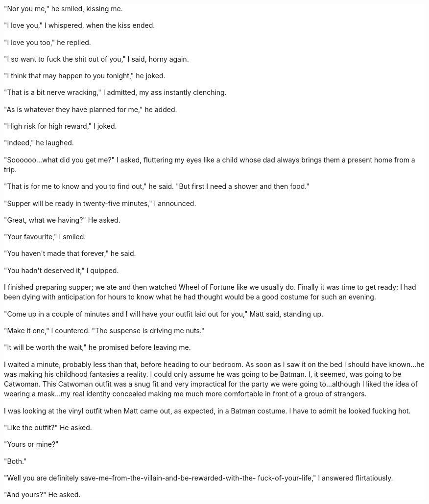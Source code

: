 "Nor you me," he smiled, kissing me. 

"I love you," I whispered, when the kiss ended. 

"I love you too," he replied. 

"I so want to fuck the shit out of you," I said, horny again. 

"I think that may happen to you tonight," he joked. 

"That is a bit nerve wracking," I admitted, my ass instantly clenching. 

"As is whatever they have planned for me," he added. 

"High risk for high reward," I joked. 

"Indeed," he laughed. 

"Soooooo...what did you get me?" I asked, fluttering my eyes like a child whose dad always brings them a present home from a trip. 

"That is for me to know and you to find out," he said. "But first I need a shower and then food." 

"Supper will be ready in twenty-five minutes," I announced. 

"Great, what we having?" He asked. 

"Your favourite," I smiled. 

"You haven't made that forever," he said. 

"You hadn't deserved it," I quipped. 

I finished preparing supper; we ate and then watched Wheel of Fortune like we usually do. Finally it was time to get ready; I had been dying with anticipation for hours to know what he had thought would be a good costume for such an evening. 

"Come up in a couple of minutes and I will have your outfit laid out for you," Matt said, standing up. 

"Make it one," I countered. "The suspense is driving me nuts." 

"It will be worth the wait," he promised before leaving me. 

I waited a minute, probably less than that, before heading to our bedroom. As soon as I saw it on the bed I should have known...he was making his childhood fantasies a reality. I could only assume he was going to be Batman. I, it seemed, was going to be Catwoman. This Catwoman outfit was a snug fit and very impractical for the party we were going to...although I liked the idea of wearing a mask...my real identity concealed making me much more comfortable in front of a group of strangers. 

I was looking at the vinyl outfit when Matt came out, as expected, in a Batman costume. I have to admit he looked fucking hot. 

"Like the outfit?" He asked. 

"Yours or mine?" 

"Both." 

"Well you are definitely save-me-from-the-villain-and-be-rewarded-with-the- fuck-of-your-life," I answered flirtatiously. 

"And yours?" He asked. 
